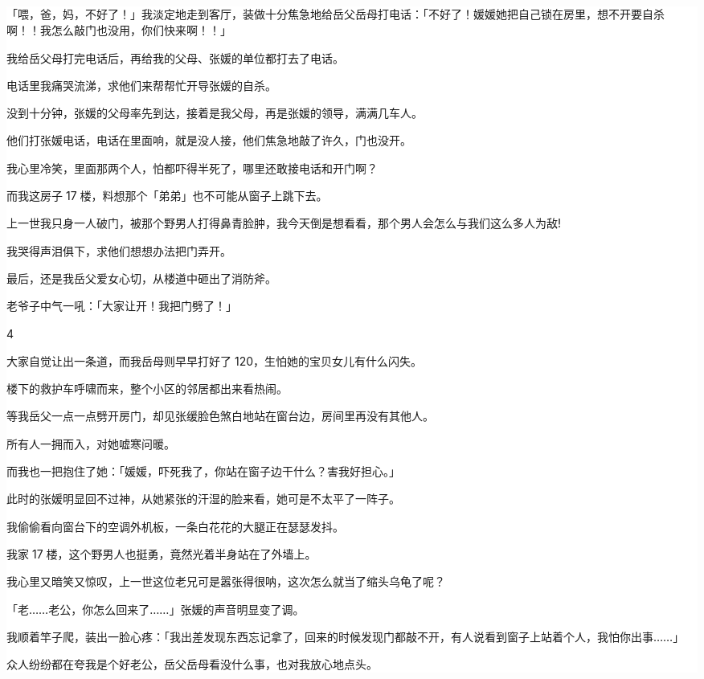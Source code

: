 
「喂，爸，妈，不好了！」我淡定地走到客厅，装做十分焦急地给岳父岳母打电话：「不好了！媛媛她把自己锁在房里，想不开要自杀啊！！我怎么敲门也没用，你们快来啊！！」


我给岳父母打完电话后，再给我的父母、张媛的单位都打去了电话。


电话里我痛哭流涕，求他们来帮帮忙开导张媛的自杀。


没到十分钟，张媛的父母率先到达，接着是我父母，再是张媛的领导，满满几车人。


他们打张媛电话，电话在里面响，就是没人接，他们焦急地敲了许久，门也没开。


我心里冷笑，里面那两个人，怕都吓得半死了，哪里还敢接电话和开门啊？


而我这房子 17 楼，料想那个「弟弟」也不可能从窗子上跳下去。


上一世我只身一人破门，被那个野男人打得鼻青脸肿，我今天倒是想看看，那个男人会怎么与我们这么多人为敌!


我哭得声泪俱下，求他们想想办法把门弄开。


最后，还是我岳父爱女心切，从楼道中砸出了消防斧。


老爷子中气一吼：「大家让开！我把门劈了！」


4


大家自觉让出一条道，而我岳母则早早打好了 120，生怕她的宝贝女儿有什么闪失。


楼下的救护车呼啸而来，整个小区的邻居都出来看热闹。


等我岳父一点一点劈开房门，却见张缓脸色煞白地站在窗台边，房间里再没有其他人。


所有人一拥而入，对她嘘寒问暖。


而我也一把抱住了她：「媛媛，吓死我了，你站在窗子边干什么？害我好担心。」


此时的张媛明显回不过神，从她紧张的汗湿的脸来看，她可是不太平了一阵子。


我偷偷看向窗台下的空调外机板，一条白花花的大腿正在瑟瑟发抖。


我家 17 楼，这个野男人也挺勇，竟然光着半身站在了外墙上。


我心里又暗笑又惊叹，上一世这位老兄可是嚣张得很呐，这次怎么就当了缩头乌龟了呢？


「老……老公，你怎么回来了……」张媛的声音明显变了调。


我顺着竿子爬，装出一脸心疼：「我出差发现东西忘记拿了，回来的时候发现门都敲不开，有人说看到窗子上站着个人，我怕你出事……」


众人纷纷都在夸我是个好老公，岳父岳母看没什么事，也对我放心地点头。

